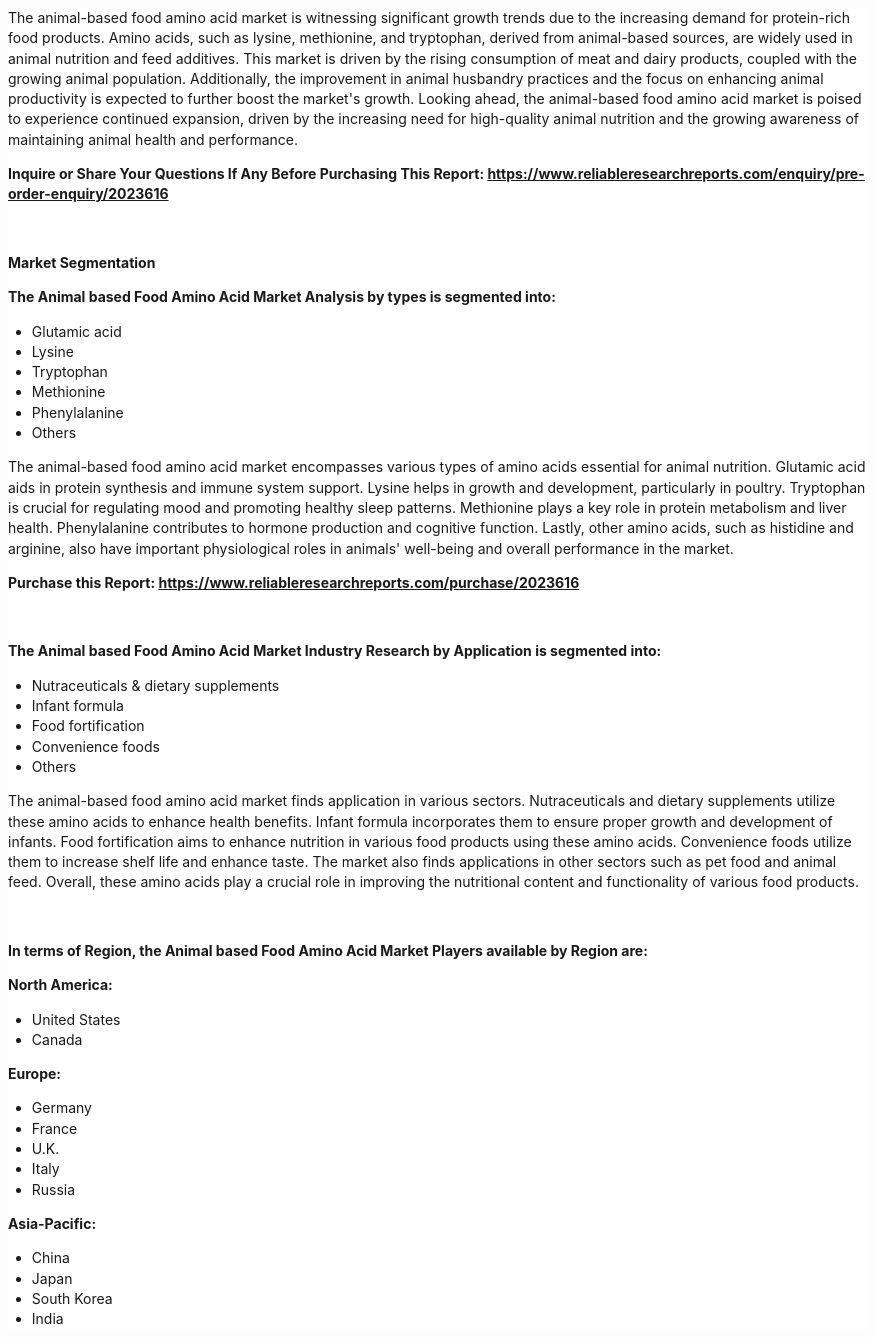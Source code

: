 <p><p>The animal-based food amino acid market is witnessing significant growth trends due to the increasing demand for protein-rich food products. Amino acids, such as lysine, methionine, and tryptophan, derived from animal-based sources, are widely used in animal nutrition and feed additives. This market is driven by the rising consumption of meat and dairy products, coupled with the growing animal population. Additionally, the improvement in animal husbandry practices and the focus on enhancing animal productivity is expected to further boost the market's growth. Looking ahead, the animal-based food amino acid market is poised to experience continued expansion, driven by the increasing need for high-quality animal nutrition and the growing awareness of maintaining animal health and performance.</p></p>
<p><strong>Inquire or Share Your Questions If Any Before Purchasing This Report: <a href="https://www.reliableresearchreports.com/enquiry/pre-order-enquiry/2023616">https://www.reliableresearchreports.com/enquiry/pre-order-enquiry/2023616</a></strong></p>
<p>&nbsp;</p>
<p><strong>Market Segmentation</strong></p>
<p><strong>The Animal based Food Amino Acid Market Analysis by types is segmented into:</strong></p>
<p><ul><li>Glutamic acid</li><li>Lysine</li><li>Tryptophan</li><li>Methionine</li><li>Phenylalanine</li><li>Others</li></ul></p>
<p><p>The animal-based food amino acid market encompasses various types of amino acids essential for animal nutrition. Glutamic acid aids in protein synthesis and immune system support. Lysine helps in growth and development, particularly in poultry. Tryptophan is crucial for regulating mood and promoting healthy sleep patterns. Methionine plays a key role in protein metabolism and liver health. Phenylalanine contributes to hormone production and cognitive function. Lastly, other amino acids, such as histidine and arginine, also have important physiological roles in animals' well-being and overall performance in the market.</p></p>
<p><strong>Purchase this Report:&nbsp;<a href="https://www.reliableresearchreports.com/purchase/2023616">https://www.reliableresearchreports.com/purchase/2023616</a></strong></p>
<p>&nbsp;</p>
<p><strong>The Animal based Food Amino Acid Market Industry Research by Application is segmented into:</strong></p>
<p><ul><li>Nutraceuticals & dietary supplements</li><li>Infant formula</li><li>Food fortification</li><li>Convenience foods</li><li>Others</li></ul></p>
<p><p>The animal-based food amino acid market finds application in various sectors. Nutraceuticals and dietary supplements utilize these amino acids to enhance health benefits. Infant formula incorporates them to ensure proper growth and development of infants. Food fortification aims to enhance nutrition in various food products using these amino acids. Convenience foods utilize them to increase shelf life and enhance taste. The market also finds applications in other sectors such as pet food and animal feed. Overall, these amino acids play a crucial role in improving the nutritional content and functionality of various food products.</p></p>
<p>&nbsp;</p>
<p><strong>In terms of Region, the Animal based Food Amino Acid Market Players available by Region are:</strong></p>
<p>
    <p> <strong> North America: </strong>
        <ul>
            <li>United States</li>
            <li>Canada</li>
        </ul>
        </p> 
    <p> <strong> Europe: </strong>
        <ul>
            <li>Germany</li>
            <li>France</li>
            <li>U.K.</li>
            <li>Italy</li>
            <li>Russia</li>
        </ul>
        </p> 
    <p> <strong> Asia-Pacific: </strong>
        <ul>
            <li>China</li>
            <li>Japan</li>
            <li>South Korea</li>
            <li>India</li>